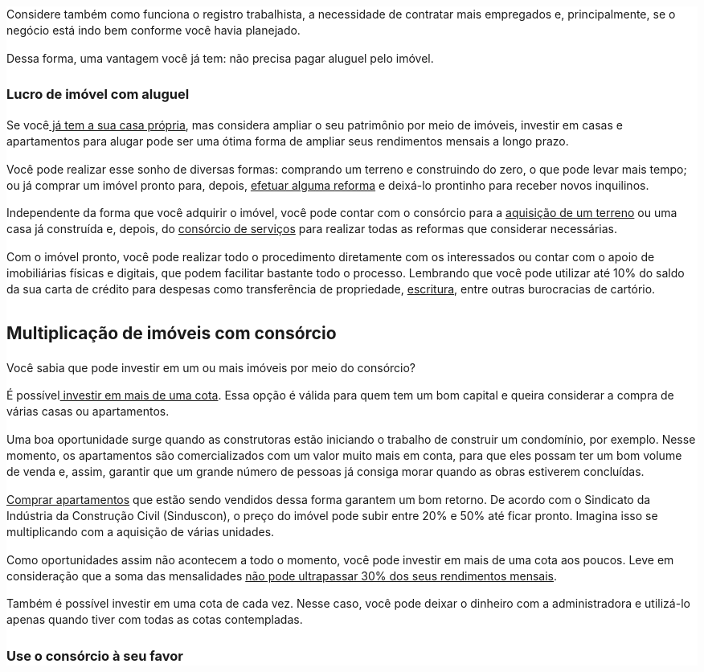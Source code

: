 Considere também como funciona o registro trabalhista, a necessidade de contratar mais empregados e, principalmente, se o negócio está indo bem conforme você havia planejado.

Dessa forma, uma vantagem você já tem: não precisa pagar aluguel pelo imóvel.

### Lucro de imóvel com aluguel 

Se você[ já tem a sua casa própria](https://www.embracon.com.br/blog/como-conquistar-a-estabilidade-da-casa-propria), mas considera ampliar o seu patrimônio por meio de imóveis, investir em casas e apartamentos para alugar pode ser uma ótima forma de ampliar seus rendimentos mensais a longo prazo.

Você pode realizar esse sonho de diversas formas: comprando um terreno e construindo do zero, o que pode levar mais tempo; ou já comprar um imóvel pronto para, depois, [efetuar alguma reforma](https://www.embracon.com.br/blog/conheca-o-consorcio-para-reforma-e-confira-as-vantagens) e deixá-lo prontinho para receber novos inquilinos.

Independente da forma que você adquirir o imóvel, você pode contar com o consórcio para a [aquisição de um terreno](https://www.embracon.com.br/blog/comprar-um-terreno-veja-em-quais-situacoes-vale-a-pena) ou uma casa já construída e, depois, do [consórcio de serviços](https://www.embracon.com.br/blog/consorcio-de-servicos-tudo-o-que-voce-precisa-saber-sobre-o-assunto) para realizar todas as reformas que considerar necessárias.

Com o imóvel pronto, você pode realizar todo o procedimento diretamente com os interessados ou contar com o apoio de imobiliárias físicas e digitais, que podem facilitar bastante todo o processo. Lembrando que você pode utilizar até 10% do saldo da sua carta de crédito para despesas como transferência de propriedade, [escritura](https://www.embracon.com.br/blog/escritura-de-imovel-o-que-eu-preciso-saber-sobre-o-tema), entre outras burocracias de cartório.

Multiplicação de imóveis com consórcio 
---------------------------------------

Você sabia que pode investir em um ou mais imóveis por meio do consórcio?

É possível[ investir em mais de uma cota](https://www.embracon.com.br/blog/entenda-o-que-e-e-como-funciona-uma-cota-de-consorcio). Essa opção é válida para quem tem um bom capital e queira considerar a compra de várias casas ou apartamentos.

Uma boa oportunidade surge quando as construtoras estão iniciando o trabalho de construir um condomínio, por exemplo. Nesse momento, os apartamentos são comercializados com um valor muito mais em conta, para que eles possam ter um bom volume de venda e, assim, garantir que um grande número de pessoas já consiga morar quando as obras estiverem concluídas.

[Comprar apartamentos](https://www.embracon.com.br/imoveis/consorcio-de-apartamento-como-funciona) que estão sendo vendidos dessa forma garantem um bom retorno. De acordo com o Sindicato da Indústria da Construção Civil (Sinduscon), o preço do imóvel pode subir entre 20% e 50% até ficar pronto. Imagina isso se multiplicando com a aquisição de várias unidades.

Como oportunidades assim não acontecem a todo o momento, você pode investir em mais de uma cota aos poucos. Leve em consideração que a soma das mensalidades [não pode ultrapassar 30% dos seus rendimentos mensais](https://www.embracon.com.br/blog/e-possivel-comprar-um-bem-maior-do-que-minha-carta-de-credito-a-embracon-responde).

Também é possível investir em uma cota de cada vez. Nesse caso, você pode deixar o dinheiro com a administradora e utilizá-lo apenas quando tiver com todas as cotas contempladas.

### Use o consórcio à seu favor 
